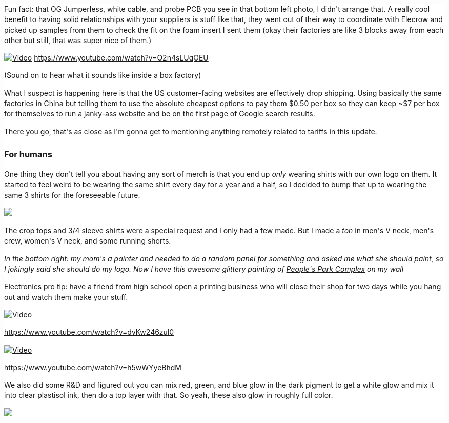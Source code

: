 Fun fact: that OG Jumperless, white cable, and probe PCB you see in that bottom left photo, I didn't arrange that. A really cool benefit to having solid relationships with your suppliers is stuff like that, they went out of their way to coordinate with Elecrow and picked up samples from them to check the fit on the foam insert I sent them (okay their factories are like 3 blocks away from each other but still, that was super nice of them.)

[![Video](https://img.youtube.com/vi/O2n4sLUqOEU/maxresdefault.jpg)](https://www.youtube.com/watch?v=O2n4sLUqOEU)
https://www.youtube.com/watch?v=O2n4sLUqOEU

(Sound on to hear what it sounds like inside a box factory)


What I suspect is happening here is that the US customer-facing websites are effectively drop shipping. Using basically the same factories in China but telling them to use the absolute cheapest options to pay them \$0.50 per box so they can keep ~$7 per box for themselves to run a janky-ass website and be on the first page of Google search results.

There you go, that's as close as I'm gonna get to mentioning anything remotely related to tariffs in this update.


### For humans

One thing they don't tell you about having any sort of merch is that you end up *only* wearing shirts with our own logo on them. It started to feel weird to be wearing the same shirt every day for a year and a half, so I decided to bump that up to wearing the same 3 shirts for the foreseeable future.

![](/images/UpdateImages/08-post-campaign-images/ShirtModelCollage.jpg)

The crop tops and 3/4 sleeve shirts were a special request and I only had a few made. But I made a *ton* in men's V neck, men's crew, women's V neck, and some running shorts. 

*In the bottom right: my mom's a painter and needed to do a random panel for something and asked me what she should paint, so I jokingly said she should do my logo. Now I have this awesome glittery painting of [People's Park Complex](https://maps.app.goo.gl/abW7xNt2gUUMDLbp8) on my wall*

Electronics pro tip: have a [friend from high school](https://www.instagram.com/chrispowers_chrispowers/) open a printing business who will close their shop for two days while you hang out and watch them make your stuff.

[![Video](https://img.youtube.com/vi/dvKw246zul0/0.jpg)](https://www.youtube.com/watch?v=dvKw246zul0)

https://www.youtube.com/watch?v=dvKw246zul0

[![Video](https://img.youtube.com/vi/h5wWYyeBhdM/0.jpg)](https://www.youtube.com/watch?v=h5wWYyeBhdM)

https://www.youtube.com/watch?v=h5wWYyeBhdM


We also did some R&D and figured out you can mix red, green, and blue glow in the dark pigment to get a white glow and mix it into clear plastisol ink, then do a top layer with that. So yeah, these also glow in roughly full color.

![](/images/UpdateImages/08-post-campaign-images/ShirtLight.jpg)
